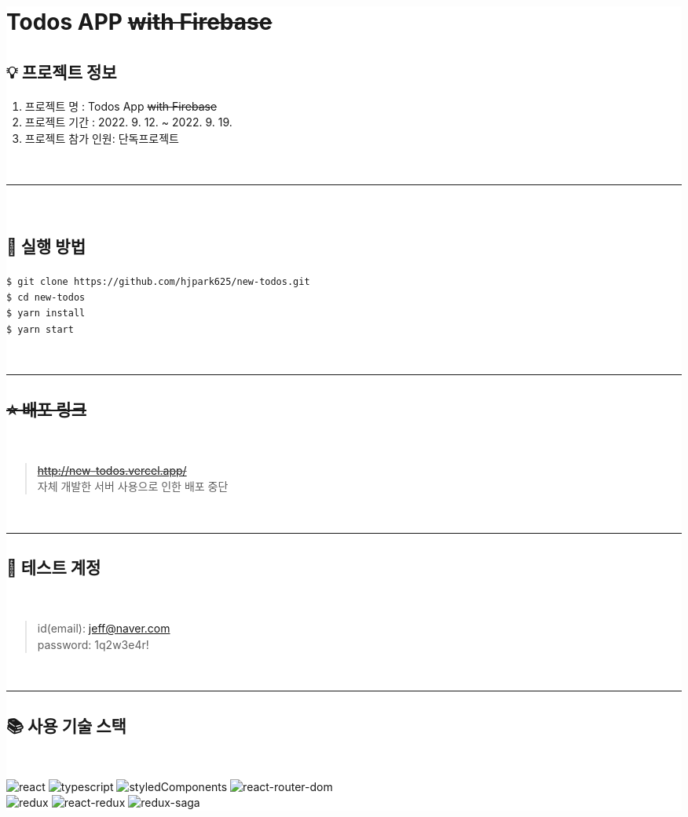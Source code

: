 # Todos APP ~~with Firebase~~

## 💡 프로젝트 정보

1. 프로젝트 명 : Todos App ~~with Firebase~~
2. 프로젝트 기간 : 2022. 9. 12. ~ 2022. 9. 19.
3. 프로젝트 참가 인원: 단독프로젝트

<br />

---

<br/>

## 🌈 실행 방법

    $ git clone https://github.com/hjpark625/new-todos.git
    $ cd new-todos
    $ yarn install
    $ yarn start

<br />

---

## ~~⭐ 배포 링크~~

<br/>

> ~~http://new-todos.vercel.app/~~  
> 자체 개발한 서버 사용으로 인한 배포 중단

<br/>

---

## 🔐 테스트 계정

<br />

> id(email): jeff@naver.com  
> password: 1q2w3e4r!

<br/>

---

## 📚 사용 기술 스택

<br />

![react](https://img.shields.io/badge/react-18.2.0-61DAFB?logo=react)
![typescript](https://img.shields.io/badge/typescript-4.8.3-3178C6?logo=typescript)
![styledComponents](https://img.shields.io/badge/styled--components-5.3.5-DB7093?logo=styledcomponents)
![react-router-dom](https://img.shields.io/badge/react--router--dom-6.3.0-blue?logo=react-router)  
![redux](https://img.shields.io/badge/redux--toolkit-1.9.1-pink?logo=redux)
![react-redux](https://img.shields.io/badge/react--redux-8.0.2-pink?logo=redux)
![redux-saga](https://img.shields.io/badge/react--saga-1.2.3-pink?logo=redux-saga)
